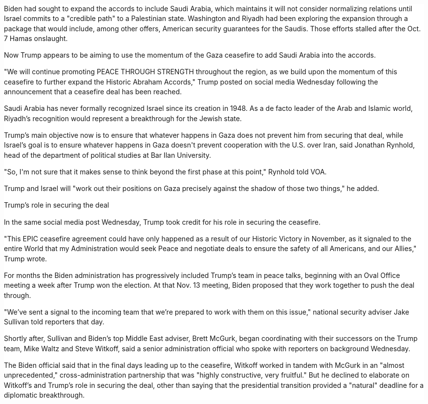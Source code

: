 
Biden had sought to expand the accords to include Saudi Arabia, which maintains it will not consider normalizing relations until Israel commits to a "credible path" to a Palestinian state. Washington and Riyadh had been exploring the expansion through a package that would include, among other offers, American security guarantees for the Saudis. Those efforts stalled after the Oct. 7 Hamas onslaught.


Now Trump appears to be aiming to use the momentum of the Gaza ceasefire to add Saudi Arabia into the accords.


"We will continue promoting PEACE THROUGH STRENGTH throughout the region, as we build upon the momentum of this ceasefire to further expand the Historic Abraham Accords," Trump posted on social media Wednesday following the announcement that a ceasefire deal has been reached.


Saudi Arabia has never formally recognized Israel since its creation in 1948. As a de facto leader of the Arab and Islamic world, Riyadh’s recognition would represent a breakthrough for the Jewish state.


Trump’s main objective now is to ensure that whatever happens in Gaza does not prevent him from securing that deal, while Israel’s goal is to ensure whatever happens in Gaza doesn't prevent cooperation with the U.S. over Iran, said Jonathan Rynhold, head of the department of political studies at Bar Ilan University.


"So, I'm not sure that it makes sense to think beyond the first phase at this point," Rynhold told VOA.


Trump and Israel will "work out their positions on Gaza precisely against the shadow of those two things," he added.


Trump’s role in securing the deal


In the same social media post Wednesday, Trump took credit for his role in securing the ceasefire.


"This EPIC ceasefire agreement could have only happened as a result of our Historic Victory in November, as it signaled to the entire World that my Administration would seek Peace and negotiate deals to ensure the safety of all Americans, and our Allies," Trump wrote.


For months the Biden administration has progressively included Trump’s team in peace talks, beginning with an Oval Office meeting a week after Trump won the election. At that Nov. 13 meeting, Biden proposed that they work together to push the deal through.


"We’ve sent a signal to the incoming team that we’re prepared to work with them on this issue," national security adviser Jake Sullivan told reporters that day.


Shortly after, Sullivan and Biden’s top Middle East adviser, Brett McGurk, began coordinating with their successors on the Trump team, Mike Waltz and Steve Witkoff, said a senior administration official who spoke with reporters on background Wednesday.


The Biden official said that in the final days leading up to the ceasefire, Witkoff worked in tandem with McGurk in an "almost unprecedented," cross-administration partnership that was "highly constructive, very fruitful." But he declined to elaborate on Witkoff’s and Trump’s role in securing the deal, other than saying that the presidential transition provided a "natural" deadline for a diplomatic breakthrough.
